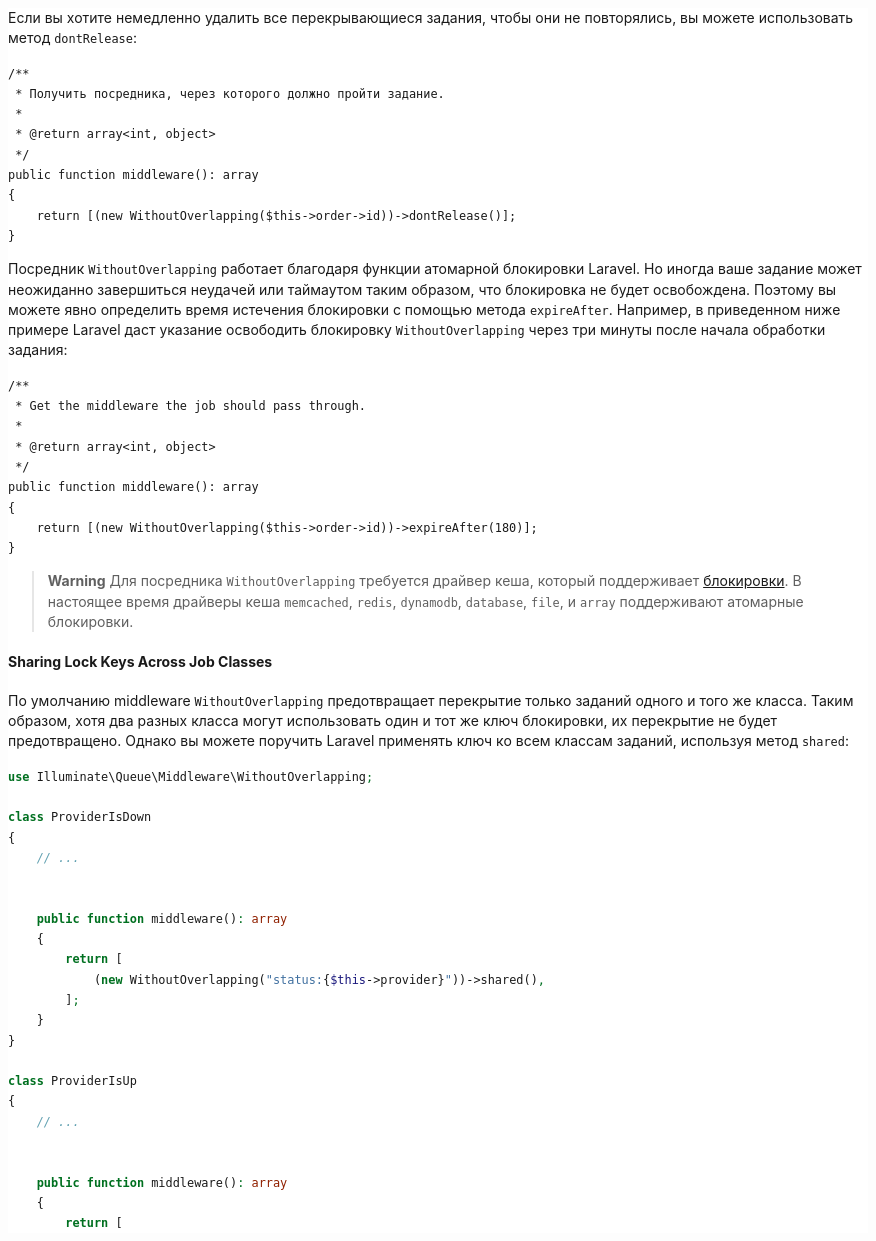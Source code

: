 Если вы хотите немедленно удалить все перекрывающиеся задания, чтобы они не повторялись, вы можете использовать метод `dоntRelease`:

    /**
     * Получить посредника, через которого должно пройти задание.
     *
     * @return array<int, object>
     */
    public function middleware(): array
    {
        return [(new WithoutOverlapping($this->order->id))->dontRelease()];
    }

Посредник `WithoutOverlapping` работает благодаря функции атомарной блокировки Laravel. Но иногда ваше задание может неожиданно завершиться неудачей или таймаутом таким образом, что блокировка не будет освобождена. Поэтому вы можете явно определить время истечения блокировки с помощью метода `expireAfter`. Например, в приведенном ниже примере Laravel даст указание освободить блокировку `WithoutOverlapping` через три минуты после начала обработки задания:

    /**
     * Get the middleware the job should pass through.
     *
     * @return array<int, object>
     */
    public function middleware(): array
    {
        return [(new WithoutOverlapping($this->order->id))->expireAfter(180)];
    }

> **Warning**
> Для посредника `WithoutOverlapping` требуется драйвер кеша, который поддерживает [блокировки](/docs/{{version}}/cache#atomic-locks). В настоящее время драйверы кеша `memcached`, `redis`, `dynamodb`, `database`, `file`, и `array` поддерживают атомарные блокировки.

<a name="sharing-lock-keys"></a>
#### Sharing Lock Keys Across Job Classes

По умолчанию middleware `WithoutOverlapping` предотвращает перекрытие только заданий одного и того же класса. Таким образом, хотя два разных класса могут использовать один и тот же ключ блокировки, их перекрытие не будет предотвращено. Однако вы можете поручить Laravel применять ключ ко всем классам заданий, используя метод `shared`:

```php
use Illuminate\Queue\Middleware\WithoutOverlapping;

class ProviderIsDown
{
    // ...


    public function middleware(): array
    {
        return [
            (new WithoutOverlapping("status:{$this->provider}"))->shared(),
        ];
    }
}

class ProviderIsUp
{
    // ...


    public function middleware(): array
    {
        return [
```